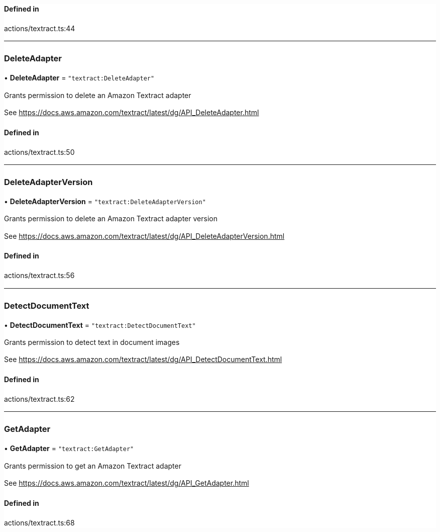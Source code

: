 #### Defined in

actions/textract.ts:44

___

### DeleteAdapter

• **DeleteAdapter** = ``"textract:DeleteAdapter"``

Grants permission to delete an Amazon Textract adapter

See https://docs.aws.amazon.com/textract/latest/dg/API_DeleteAdapter.html

#### Defined in

actions/textract.ts:50

___

### DeleteAdapterVersion

• **DeleteAdapterVersion** = ``"textract:DeleteAdapterVersion"``

Grants permission to delete an Amazon Textract adapter version

See https://docs.aws.amazon.com/textract/latest/dg/API_DeleteAdapterVersion.html

#### Defined in

actions/textract.ts:56

___

### DetectDocumentText

• **DetectDocumentText** = ``"textract:DetectDocumentText"``

Grants permission to detect text in document images

See https://docs.aws.amazon.com/textract/latest/dg/API_DetectDocumentText.html

#### Defined in

actions/textract.ts:62

___

### GetAdapter

• **GetAdapter** = ``"textract:GetAdapter"``

Grants permission to get an Amazon Textract adapter

See https://docs.aws.amazon.com/textract/latest/dg/API_GetAdapter.html

#### Defined in

actions/textract.ts:68

